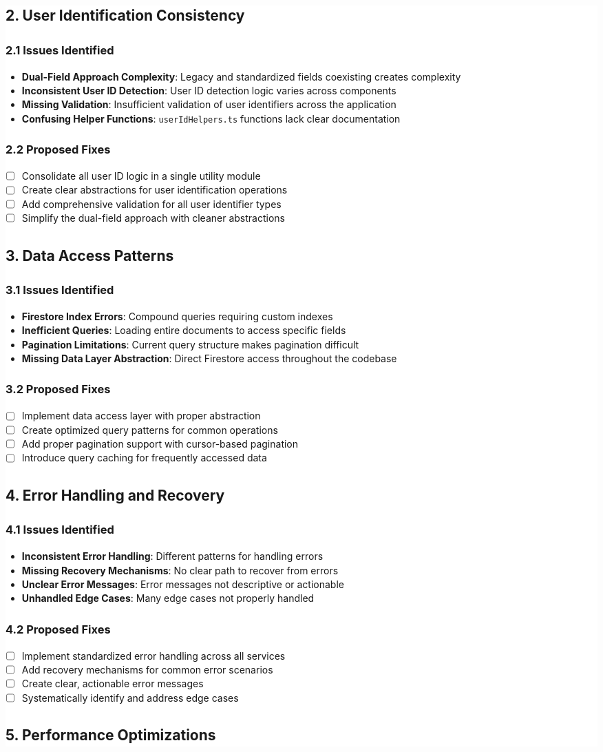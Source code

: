 ## 2. User Identification Consistency

### 2.1 Issues Identified

- **Dual-Field Approach Complexity**: Legacy and standardized fields coexisting creates complexity
- **Inconsistent User ID Detection**: User ID detection logic varies across components
- **Missing Validation**: Insufficient validation of user identifiers across the application
- **Confusing Helper Functions**: `userIdHelpers.ts` functions lack clear documentation

### 2.2 Proposed Fixes

- [ ] Consolidate all user ID logic in a single utility module
- [ ] Create clear abstractions for user identification operations
- [ ] Add comprehensive validation for all user identifier types
- [ ] Simplify the dual-field approach with cleaner abstractions

## 3. Data Access Patterns

### 3.1 Issues Identified

- **Firestore Index Errors**: Compound queries requiring custom indexes
- **Inefficient Queries**: Loading entire documents to access specific fields
- **Pagination Limitations**: Current query structure makes pagination difficult
- **Missing Data Layer Abstraction**: Direct Firestore access throughout the codebase

### 3.2 Proposed Fixes

- [ ] Implement data access layer with proper abstraction
- [ ] Create optimized query patterns for common operations
- [ ] Add proper pagination support with cursor-based pagination
- [ ] Introduce query caching for frequently accessed data

## 4. Error Handling and Recovery

### 4.1 Issues Identified

- **Inconsistent Error Handling**: Different patterns for handling errors
- **Missing Recovery Mechanisms**: No clear path to recover from errors
- **Unclear Error Messages**: Error messages not descriptive or actionable
- **Unhandled Edge Cases**: Many edge cases not properly handled

### 4.2 Proposed Fixes

- [ ] Implement standardized error handling across all services
- [ ] Add recovery mechanisms for common error scenarios
- [ ] Create clear, actionable error messages
- [ ] Systematically identify and address edge cases

## 5. Performance Optimizations
